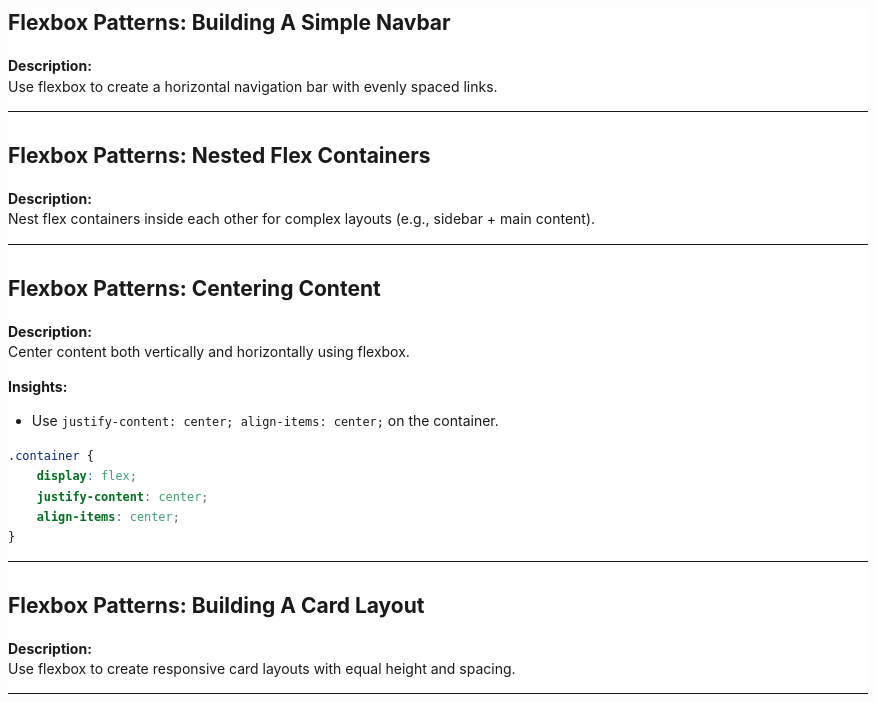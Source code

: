 
## Flexbox Patterns: Building A Simple Navbar

**Description:**  
Use flexbox to create a horizontal navigation bar with evenly spaced links.

---

## Flexbox Patterns: Nested Flex Containers

**Description:**  
Nest flex containers inside each other for complex layouts (e.g., sidebar + main content).

---

## Flexbox Patterns: Centering Content

**Description:**  
Center content both vertically and horizontally using flexbox.

**Insights:**  
- Use `justify-content: center; align-items: center;` on the container.

```css
.container {
    display: flex;
    justify-content: center;
    align-items: center;
}
```

---

## Flexbox Patterns: Building A Card Layout

**Description:**  
Use flexbox to create responsive card layouts with equal height and spacing.

---

